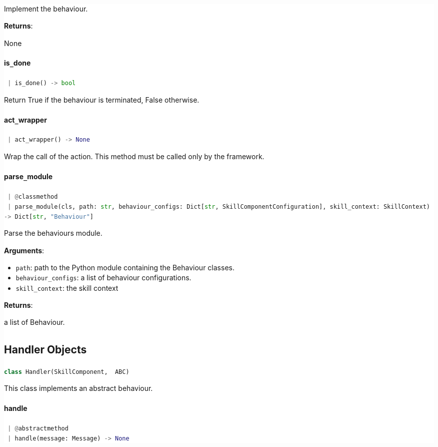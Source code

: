 Implement the behaviour.

**Returns**:

None

<a name="aea.skills.base.Behaviour.is_done"></a>
#### is`_`done

```python
 | is_done() -> bool
```

Return True if the behaviour is terminated, False otherwise.

<a name="aea.skills.base.Behaviour.act_wrapper"></a>
#### act`_`wrapper

```python
 | act_wrapper() -> None
```

Wrap the call of the action. This method must be called only by the framework.

<a name="aea.skills.base.Behaviour.parse_module"></a>
#### parse`_`module

```python
 | @classmethod
 | parse_module(cls, path: str, behaviour_configs: Dict[str, SkillComponentConfiguration], skill_context: SkillContext) -> Dict[str, "Behaviour"]
```

Parse the behaviours module.

**Arguments**:

- `path`: path to the Python module containing the Behaviour classes.
- `behaviour_configs`: a list of behaviour configurations.
- `skill_context`: the skill context

**Returns**:

a list of Behaviour.

<a name="aea.skills.base.Handler"></a>
## Handler Objects

```python
class Handler(SkillComponent,  ABC)
```

This class implements an abstract behaviour.

<a name="aea.skills.base.Handler.handle"></a>
#### handle

```python
 | @abstractmethod
 | handle(message: Message) -> None
```
